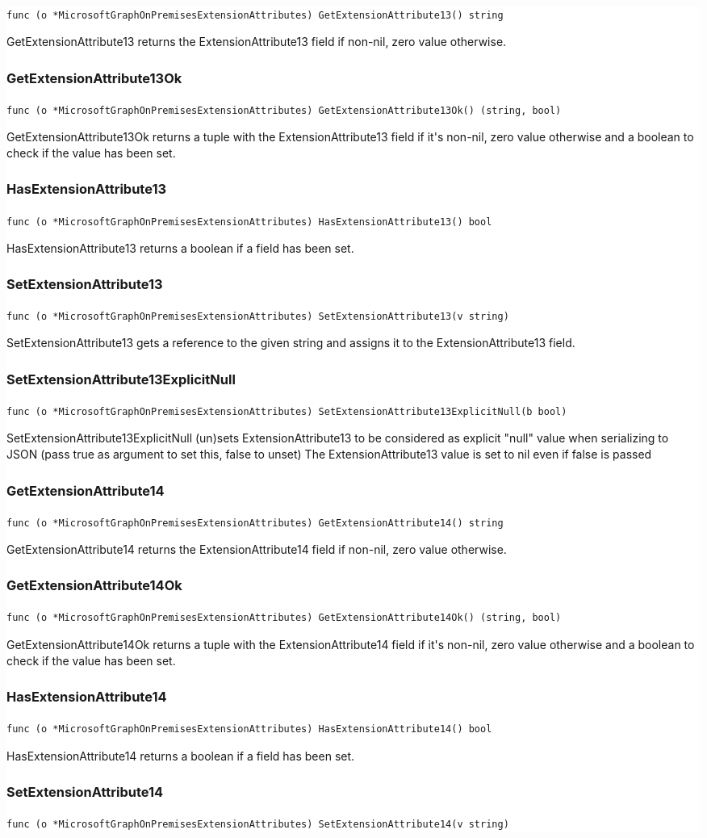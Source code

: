 `func (o *MicrosoftGraphOnPremisesExtensionAttributes) GetExtensionAttribute13() string`

GetExtensionAttribute13 returns the ExtensionAttribute13 field if non-nil, zero value otherwise.

### GetExtensionAttribute13Ok

`func (o *MicrosoftGraphOnPremisesExtensionAttributes) GetExtensionAttribute13Ok() (string, bool)`

GetExtensionAttribute13Ok returns a tuple with the ExtensionAttribute13 field if it's non-nil, zero value otherwise
and a boolean to check if the value has been set.

### HasExtensionAttribute13

`func (o *MicrosoftGraphOnPremisesExtensionAttributes) HasExtensionAttribute13() bool`

HasExtensionAttribute13 returns a boolean if a field has been set.

### SetExtensionAttribute13

`func (o *MicrosoftGraphOnPremisesExtensionAttributes) SetExtensionAttribute13(v string)`

SetExtensionAttribute13 gets a reference to the given string and assigns it to the ExtensionAttribute13 field.

### SetExtensionAttribute13ExplicitNull

`func (o *MicrosoftGraphOnPremisesExtensionAttributes) SetExtensionAttribute13ExplicitNull(b bool)`

SetExtensionAttribute13ExplicitNull (un)sets ExtensionAttribute13 to be considered as explicit "null" value
when serializing to JSON (pass true as argument to set this, false to unset)
The ExtensionAttribute13 value is set to nil even if false is passed
### GetExtensionAttribute14

`func (o *MicrosoftGraphOnPremisesExtensionAttributes) GetExtensionAttribute14() string`

GetExtensionAttribute14 returns the ExtensionAttribute14 field if non-nil, zero value otherwise.

### GetExtensionAttribute14Ok

`func (o *MicrosoftGraphOnPremisesExtensionAttributes) GetExtensionAttribute14Ok() (string, bool)`

GetExtensionAttribute14Ok returns a tuple with the ExtensionAttribute14 field if it's non-nil, zero value otherwise
and a boolean to check if the value has been set.

### HasExtensionAttribute14

`func (o *MicrosoftGraphOnPremisesExtensionAttributes) HasExtensionAttribute14() bool`

HasExtensionAttribute14 returns a boolean if a field has been set.

### SetExtensionAttribute14

`func (o *MicrosoftGraphOnPremisesExtensionAttributes) SetExtensionAttribute14(v string)`
